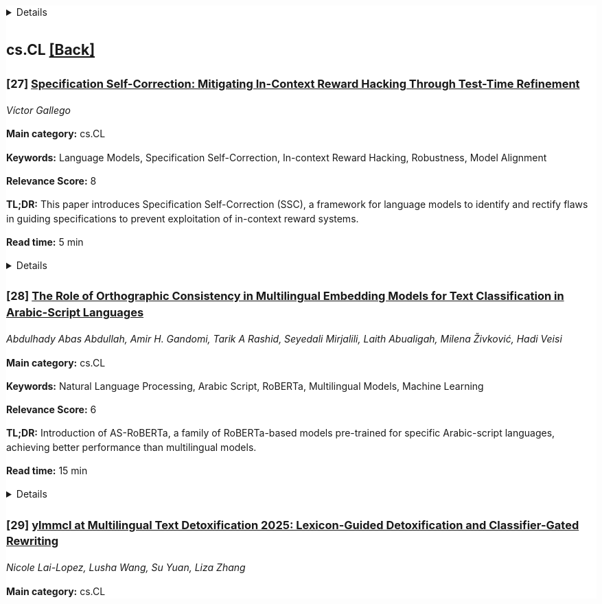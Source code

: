 <details><summary>Details</summary></details>


<div id='cs.CL'></div>

## cs.CL [[Back]](#toc)

### [27] [Specification Self-Correction: Mitigating In-Context Reward Hacking Through Test-Time Refinement](https://arxiv.org/abs/2507.18742)

*Víctor Gallego*

**Main category:** cs.CL

**Keywords:** Language Models, Specification Self-Correction, In-context Reward Hacking, Robustness, Model Alignment

**Relevance Score:** 8

**TL;DR:** This paper introduces Specification Self-Correction (SSC), a framework for language models to identify and rectify flaws in guiding specifications to prevent exploitation of in-context reward systems.

**Read time:** 5 min

<details><summary>Details</summary></details>


### [28] [The Role of Orthographic Consistency in Multilingual Embedding Models for Text Classification in Arabic-Script Languages](https://arxiv.org/abs/2507.18762)

*Abdulhady Abas Abdullah, Amir H. Gandomi, Tarik A Rashid, Seyedali Mirjalili, Laith Abualigah, Milena Živković, Hadi Veisi*

**Main category:** cs.CL

**Keywords:** Natural Language Processing, Arabic Script, RoBERTa, Multilingual Models, Machine Learning

**Relevance Score:** 6

**TL;DR:** Introduction of AS-RoBERTa, a family of RoBERTa-based models pre-trained for specific Arabic-script languages, achieving better performance than multilingual models.

**Read time:** 15 min

<details><summary>Details</summary></details>


### [29] [ylmmcl at Multilingual Text Detoxification 2025: Lexicon-Guided Detoxification and Classifier-Gated Rewriting](https://arxiv.org/abs/2507.18769)

*Nicole Lai-Lopez, Lusha Wang, Su Yuan, Liza Zhang*

**Main category:** cs.CL
